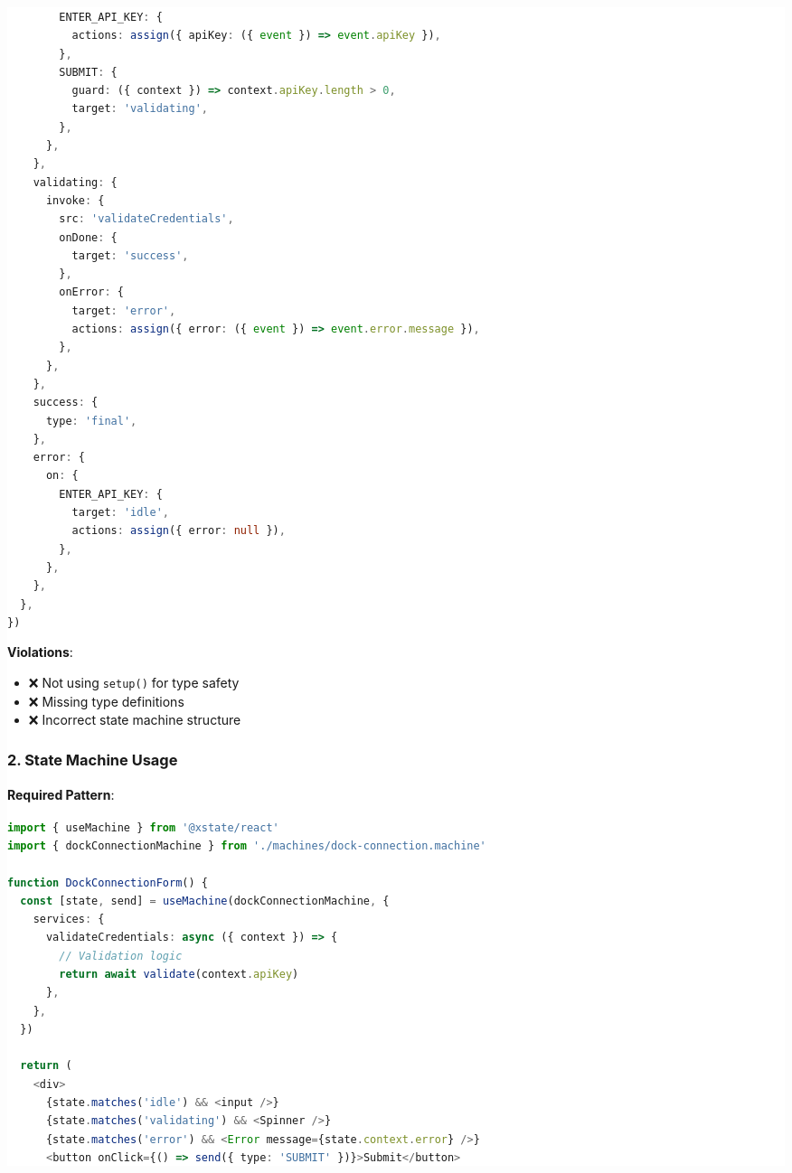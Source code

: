 ```typescript
        ENTER_API_KEY: {
          actions: assign({ apiKey: ({ event }) => event.apiKey }),
        },
        SUBMIT: {
          guard: ({ context }) => context.apiKey.length > 0,
          target: 'validating',
        },
      },
    },
    validating: {
      invoke: {
        src: 'validateCredentials',
        onDone: {
          target: 'success',
        },
        onError: {
          target: 'error',
          actions: assign({ error: ({ event }) => event.error.message }),
        },
      },
    },
    success: {
      type: 'final',
    },
    error: {
      on: {
        ENTER_API_KEY: {
          target: 'idle',
          actions: assign({ error: null }),
        },
      },
    },
  },
})
```

**Violations**:
- ❌ Not using `setup()` for type safety
- ❌ Missing type definitions
- ❌ Incorrect state machine structure

### 2. State Machine Usage

**Required Pattern**:
```typescript
import { useMachine } from '@xstate/react'
import { dockConnectionMachine } from './machines/dock-connection.machine'

function DockConnectionForm() {
  const [state, send] = useMachine(dockConnectionMachine, {
    services: {
      validateCredentials: async ({ context }) => {
        // Validation logic
        return await validate(context.apiKey)
      },
    },
  })

  return (
    <div>
      {state.matches('idle') && <input />}
      {state.matches('validating') && <Spinner />}
      {state.matches('error') && <Error message={state.context.error} />}
      <button onClick={() => send({ type: 'SUBMIT' })}>Submit</button>
```
